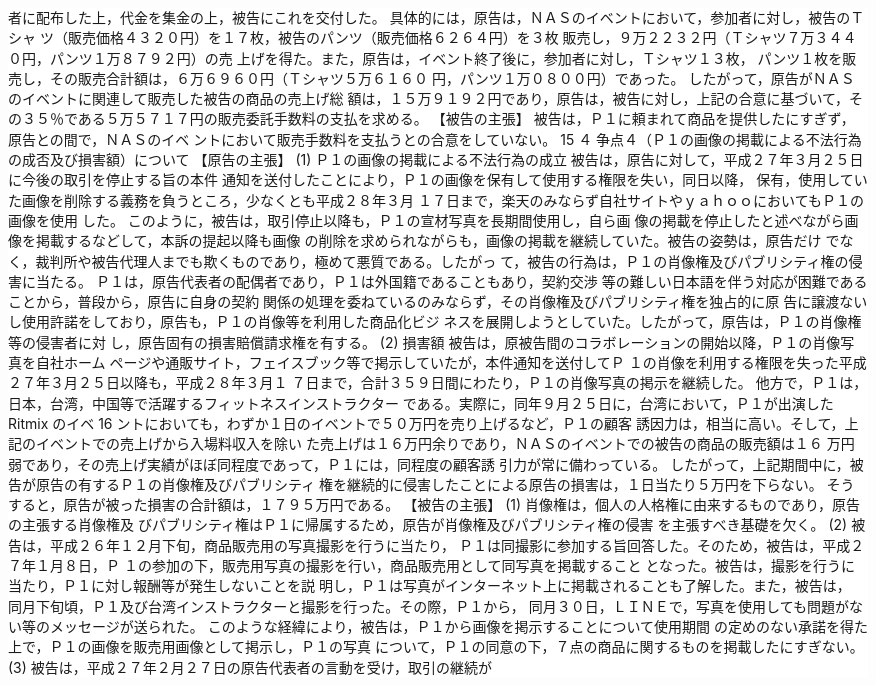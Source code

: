 者に配布した上，代金を集金の上，被告にこれを交付した。 
 具体的には，原告は，ＮＡＳのイベントにおいて，参加者に対し，被告のＴシャ
ツ（販売価格４３２０円）を１７枚，被告のパンツ（販売価格６２６４円）を３枚
販売し，９万２２３２円（Ｔシャツ７万３４４０円，パンツ１万８７９２円）の売
上げを得た。また，原告は，イベント終了後に，参加者に対し，Ｔシャツ１３枚，
パンツ１枚を販売し，その販売合計額は，６万６９６０円（Ｔシャツ５万６１６０
円，パンツ１万０８００円）であった。 
 したがって，原告がＮＡＳのイベントに関連して販売した被告の商品の売上げ総
額は，１５万９１９２円であり，原告は，被告に対し，上記の合意に基づいて，そ
の３５％である５万５７１７円の販売委託手数料の支払を求める。 
  【被告の主張】 
 被告は，Ｐ１に頼まれて商品を提供したにすぎず，原告との間で，ＮＡＳのイベ
ントにおいて販売手数料を支払うとの合意をしていない。 
 15 
 ４ 争点４（Ｐ１の画像の掲載による不法行為の成否及び損害額）について 
  【原告の主張】 
  (1) Ｐ１の画像の掲載による不法行為の成立 
 被告は，原告に対して，平成２７年３月２５日に今後の取引を停止する旨の本件
通知を送付したことにより，Ｐ１の画像を保有して使用する権限を失い，同日以降，
保有，使用していた画像を削除する義務を負うところ，少なくとも平成２８年３月
１７日まで，楽天のみならず自社サイトやｙａｈｏｏにおいてもＰ１の画像を使用
した。 
 このように，被告は，取引停止以降も，Ｐ１の宣材写真を長期間使用し，自ら画
像の掲載を停止したと述べながら画像を掲載するなどして，本訴の提起以降も画像
の削除を求められながらも，画像の掲載を継続していた。被告の姿勢は，原告だけ
でなく，裁判所や被告代理人までも欺くものであり，極めて悪質である。したがっ
て，被告の行為は，Ｐ１の肖像権及びパブリシティ権の侵害に当たる。 
Ｐ１は，原告代表者の配偶者であり，Ｐ１は外国籍であることもあり，契約交渉
等の難しい日本語を伴う対応が困難であることから，普段から，原告に自身の契約
関係の処理を委ねているのみならず，その肖像権及びパブリシティ権を独占的に原
告に譲渡ないし使用許諾をしており，原告も，Ｐ１の肖像等を利用した商品化ビジ
ネスを展開しようとしていた。したがって，原告は，Ｐ１の肖像権等の侵害者に対
し，原告固有の損害賠償請求権を有する。 
  (2) 損害額 
 被告は，原被告間のコラボレーションの開始以降，Ｐ１の肖像写真を自社ホーム
ページや通販サイト，フェイスブック等で掲示していたが，本件通知を送付してＰ
１の肖像を利用する権限を失った平成２７年３月２５日以降も，平成２８年３月１
７日まで，合計３５９日間にわたり，Ｐ１の肖像写真の掲示を継続した。 
 他方で，Ｐ１は，日本，台湾，中国等で活躍するフィットネスインストラクター
である。実際に，同年９月２５日に，台湾において，Ｐ１が出演した Ritmix のイベ
 16 
ントにおいても，わずか１日のイベントで５０万円を売り上げるなど，Ｐ１の顧客
誘因力は，相当に高い。そして，上記のイベントでの売上げから入場料収入を除い
た売上げは１６万円余りであり，ＮＡＳのイベントでの被告の商品の販売額は１６
万円弱であり，その売上げ実績がほぼ同程度であって，Ｐ１には，同程度の顧客誘
引力が常に備わっている。 
 したがって，上記期間中に，被告が原告の有するＰ１の肖像権及びパブリシティ
権を継続的に侵害したことによる原告の損害は，１日当たり５万円を下らない。 
 そうすると，原告が被った損害の合計額は，１７９５万円である。 
  【被告の主張】 
  (1) 肖像権は，個人の人格権に由来するものであり，原告の主張する肖像権及
びパブリシティ権はＰ１に帰属するため，原告が肖像権及びパブリシティ権の侵害
を主張すべき基礎を欠く。 
  (2) 被告は，平成２６年１２月下旬，商品販売用の写真撮影を行うに当たり，
Ｐ１は同撮影に参加する旨回答した。そのため，被告は，平成２７年１月８日，Ｐ
１の参加の下，販売用写真の撮影を行い，商品販売用として同写真を掲載すること
となった。被告は，撮影を行うに当たり，Ｐ１に対し報酬等が発生しないことを説
明し，Ｐ１は写真がインターネット上に掲載されることも了解した。また，被告は，
同月下旬頃，Ｐ１及び台湾インストラクターと撮影を行った。その際，Ｐ１から，
同月３０日，ＬＩＮＥで，写真を使用しても問題がない等のメッセージが送られた。 
 このような経緯により，被告は，Ｐ１から画像を掲示することについて使用期間
の定めのない承諾を得た上で，Ｐ１の画像を販売用画像として掲示し，Ｐ１の写真
について，Ｐ１の同意の下，７点の商品に関するものを掲載したにすぎない。 
  (3) 被告は，平成２７年２月２７日の原告代表者の言動を受け，取引の継続が